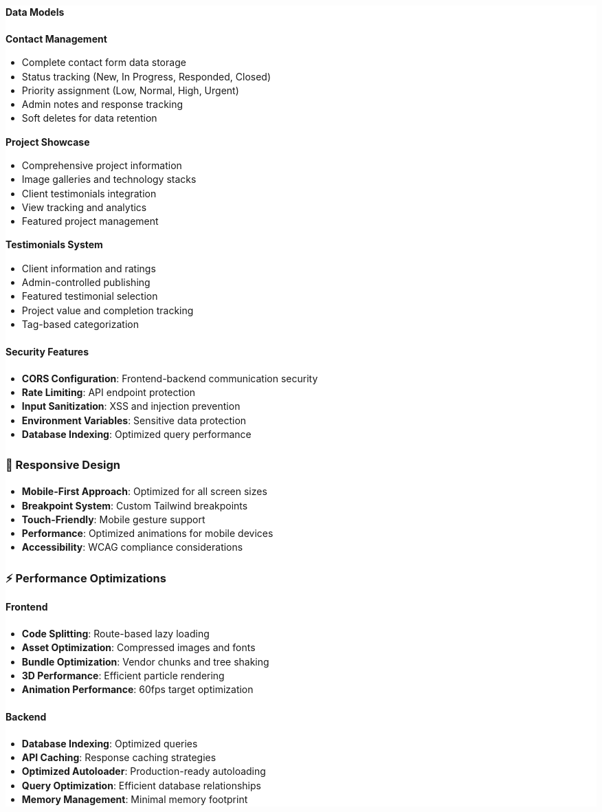 #### Data Models

**Contact Management**
- Complete contact form data storage
- Status tracking (New, In Progress, Responded, Closed)
- Priority assignment (Low, Normal, High, Urgent)
- Admin notes and response tracking
- Soft deletes for data retention

**Project Showcase**
- Comprehensive project information
- Image galleries and technology stacks
- Client testimonials integration
- View tracking and analytics
- Featured project management

**Testimonials System**
- Client information and ratings
- Admin-controlled publishing
- Featured testimonial selection
- Project value and completion tracking
- Tag-based categorization

#### Security Features
- **CORS Configuration**: Frontend-backend communication security
- **Rate Limiting**: API endpoint protection
- **Input Sanitization**: XSS and injection prevention
- **Environment Variables**: Sensitive data protection
- **Database Indexing**: Optimized query performance

### 📱 Responsive Design
- **Mobile-First Approach**: Optimized for all screen sizes
- **Breakpoint System**: Custom Tailwind breakpoints
- **Touch-Friendly**: Mobile gesture support
- **Performance**: Optimized animations for mobile devices
- **Accessibility**: WCAG compliance considerations

### ⚡ Performance Optimizations

#### Frontend
- **Code Splitting**: Route-based lazy loading
- **Asset Optimization**: Compressed images and fonts
- **Bundle Optimization**: Vendor chunks and tree shaking
- **3D Performance**: Efficient particle rendering
- **Animation Performance**: 60fps target optimization

#### Backend
- **Database Indexing**: Optimized queries
- **API Caching**: Response caching strategies
- **Optimized Autoloader**: Production-ready autoloading
- **Query Optimization**: Efficient database relationships
- **Memory Management**: Minimal memory footprint
